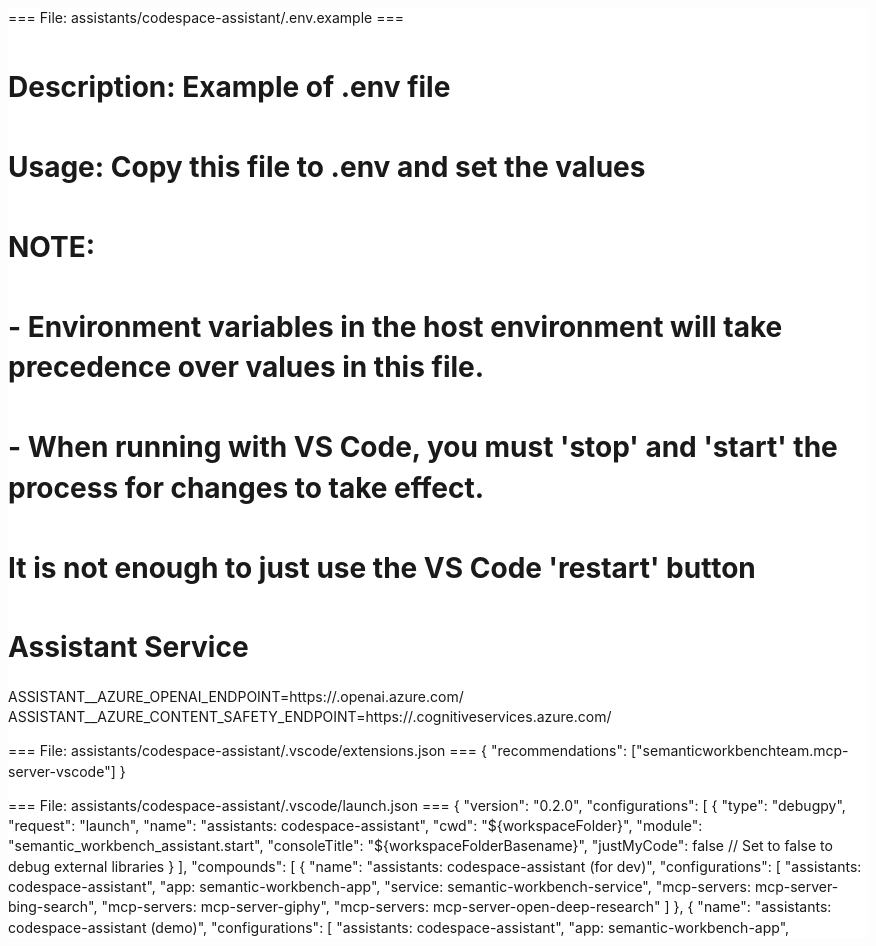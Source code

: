 
=== File: assistants/codespace-assistant/.env.example ===
# Description: Example of .env file
# Usage: Copy this file to .env and set the values

# NOTE:
# - Environment variables in the host environment will take precedence over values in this file.
# - When running with VS Code, you must 'stop' and 'start' the process for changes to take effect.
#   It is not enough to just use the VS Code 'restart' button

# Assistant Service
ASSISTANT__AZURE_OPENAI_ENDPOINT=https://<YOUR-RESOURCE-NAME>.openai.azure.com/
ASSISTANT__AZURE_CONTENT_SAFETY_ENDPOINT=https://<YOUR-RESOURCE-NAME>.cognitiveservices.azure.com/


=== File: assistants/codespace-assistant/.vscode/extensions.json ===
{
  "recommendations": ["semanticworkbenchteam.mcp-server-vscode"]
}


=== File: assistants/codespace-assistant/.vscode/launch.json ===
{
  "version": "0.2.0",
  "configurations": [
    {
      "type": "debugpy",
      "request": "launch",
      "name": "assistants: codespace-assistant",
      "cwd": "${workspaceFolder}",
      "module": "semantic_workbench_assistant.start",
      "consoleTitle": "${workspaceFolderBasename}",
      "justMyCode": false // Set to false to debug external libraries
    }
  ],
  "compounds": [
    {
      "name": "assistants: codespace-assistant (for dev)",
      "configurations": [
        "assistants: codespace-assistant",
        "app: semantic-workbench-app",
        "service: semantic-workbench-service",
        "mcp-servers: mcp-server-bing-search",
        "mcp-servers: mcp-server-giphy",
        "mcp-servers: mcp-server-open-deep-research"
      ]
    },
    {
      "name": "assistants: codespace-assistant (demo)",
      "configurations": [
        "assistants: codespace-assistant",
        "app: semantic-workbench-app",